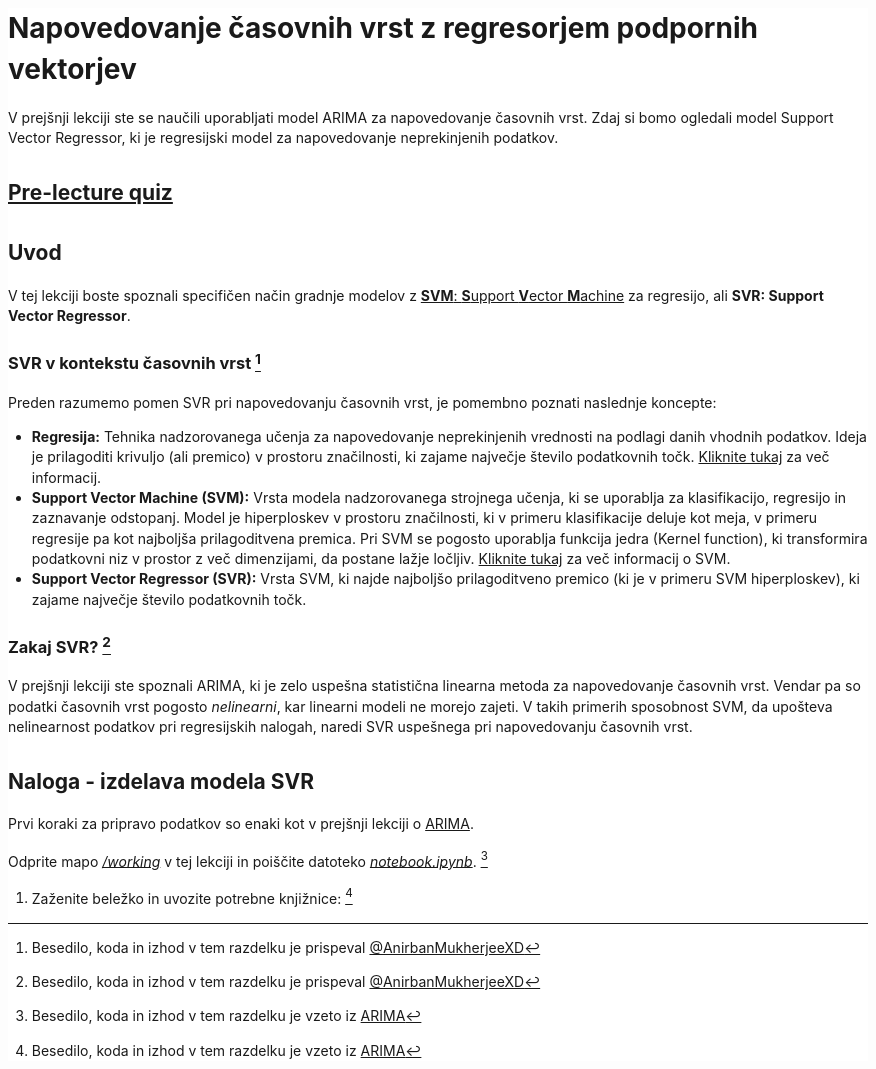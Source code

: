 
# Napovedovanje časovnih vrst z regresorjem podpornih vektorjev

V prejšnji lekciji ste se naučili uporabljati model ARIMA za napovedovanje časovnih vrst. Zdaj si bomo ogledali model Support Vector Regressor, ki je regresijski model za napovedovanje neprekinjenih podatkov.

## [Pre-lecture quiz](https://ff-quizzes.netlify.app/en/ml/) 

## Uvod

V tej lekciji boste spoznali specifičen način gradnje modelov z [**SVM**: **S**upport **V**ector **M**achine](https://en.wikipedia.org/wiki/Support-vector_machine) za regresijo, ali **SVR: Support Vector Regressor**. 

### SVR v kontekstu časovnih vrst [^1]

Preden razumemo pomen SVR pri napovedovanju časovnih vrst, je pomembno poznati naslednje koncepte:

- **Regresija:** Tehnika nadzorovanega učenja za napovedovanje neprekinjenih vrednosti na podlagi danih vhodnih podatkov. Ideja je prilagoditi krivuljo (ali premico) v prostoru značilnosti, ki zajame največje število podatkovnih točk. [Kliknite tukaj](https://en.wikipedia.org/wiki/Regression_analysis) za več informacij.
- **Support Vector Machine (SVM):** Vrsta modela nadzorovanega strojnega učenja, ki se uporablja za klasifikacijo, regresijo in zaznavanje odstopanj. Model je hiperploskev v prostoru značilnosti, ki v primeru klasifikacije deluje kot meja, v primeru regresije pa kot najboljša prilagoditvena premica. Pri SVM se pogosto uporablja funkcija jedra (Kernel function), ki transformira podatkovni niz v prostor z več dimenzijami, da postane lažje ločljiv. [Kliknite tukaj](https://en.wikipedia.org/wiki/Support-vector_machine) za več informacij o SVM.
- **Support Vector Regressor (SVR):** Vrsta SVM, ki najde najboljšo prilagoditveno premico (ki je v primeru SVM hiperploskev), ki zajame največje število podatkovnih točk.

### Zakaj SVR? [^1]

V prejšnji lekciji ste spoznali ARIMA, ki je zelo uspešna statistična linearna metoda za napovedovanje časovnih vrst. Vendar pa so podatki časovnih vrst pogosto *nelinearni*, kar linearni modeli ne morejo zajeti. V takih primerih sposobnost SVM, da upošteva nelinearnost podatkov pri regresijskih nalogah, naredi SVR uspešnega pri napovedovanju časovnih vrst.

## Naloga - izdelava modela SVR

Prvi koraki za pripravo podatkov so enaki kot v prejšnji lekciji o [ARIMA](https://github.com/microsoft/ML-For-Beginners/tree/main/7-TimeSeries/2-ARIMA). 

Odprite mapo [_/working_](https://github.com/microsoft/ML-For-Beginners/tree/main/7-TimeSeries/3-SVR/working) v tej lekciji in poiščite datoteko [_notebook.ipynb_](https://github.com/microsoft/ML-For-Beginners/blob/main/7-TimeSeries/3-SVR/working/notebook.ipynb). [^2]

1. Zaženite beležko in uvozite potrebne knjižnice: [^2]


[^1]: Besedilo, koda in izhod v tem razdelku je prispeval [@AnirbanMukherjeeXD](https://github.com/AnirbanMukherjeeXD)
[^2]: Besedilo, koda in izhod v tem razdelku je vzeto iz [ARIMA](https://github.com/microsoft/ML-For-Beginners/tree/main/7-TimeSeries/2-ARIMA)